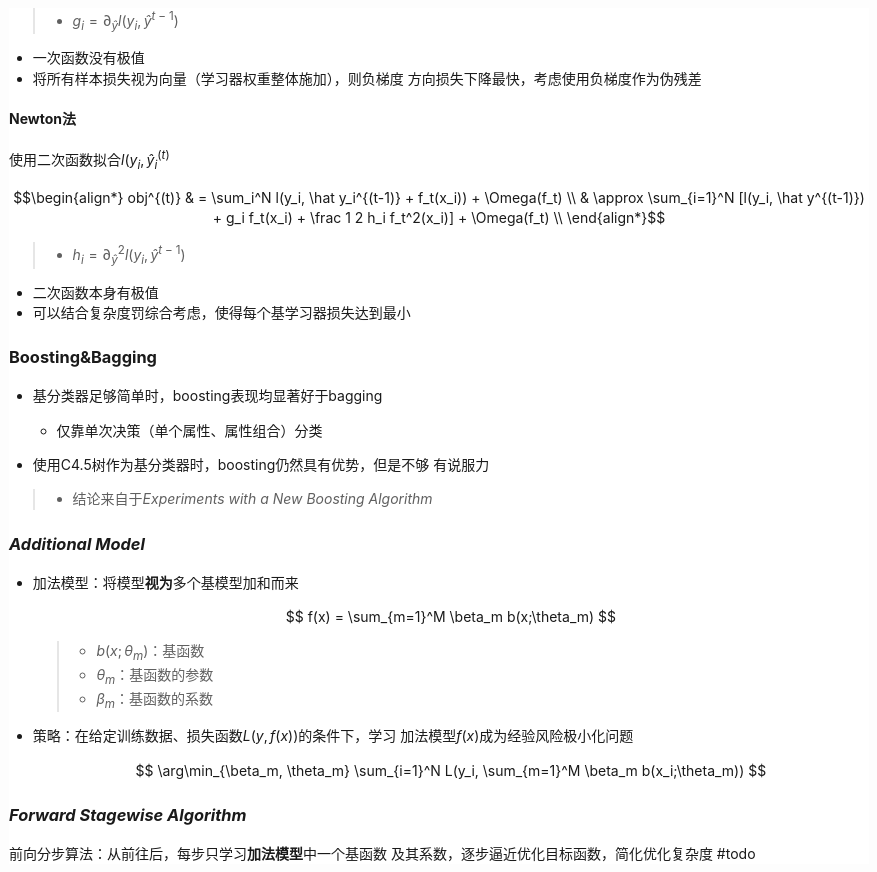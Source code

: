 > - $g_i = \partial_{\hat y} l(y_i, \hat y^{t-1})$

-	一次函数没有极值
-	将所有样本损失视为向量（学习器权重整体施加），则负梯度
	方向损失下降最快，考虑使用负梯度作为伪残差

####	Newton法

使用二次函数拟合$l(y_i, \hat y_i^{(t)}$

$$\begin{align*}
obj^{(t)} & = \sum_i^N l(y_i, \hat y_i^{(t-1)} + f_t(x_i)) +
	\Omega(f_t) \\
& \approx \sum_{i=1}^N [l(y_i, \hat y^{(t-1)}) + g_i f_t(x_i)
	+ \frac 1 2 h_i f_t^2(x_i)] + \Omega(f_t) \\
\end{align*}$$

> - $h_i = \partial^2_{\hat y} l(y_i, \hat y^{t-1})$

-	二次函数本身有极值
-	可以结合复杂度罚综合考虑，使得每个基学习器损失达到最小

###	Boosting&Bagging

-	基分类器足够简单时，boosting表现均显著好于bagging
	-	仅靠单次决策（单个属性、属性组合）分类

-	使用C4.5树作为基分类器时，boosting仍然具有优势，但是不够
	有说服力

> - 结论来自于*Experiments with a New Boosting Algorithm*

###	*Additional Model*

-	加法模型：将模型**视为**多个基模型加和而来

	$$
	f(x) = \sum_{m=1}^M \beta_m b(x;\theta_m)
	$$

	> - $b(x;\theta_m)$：基函数
	> - $\theta_m$：基函数的参数
	> - $\beta_m$：基函数的系数

-	策略：在给定训练数据、损失函数$L(y,f(x))$的条件下，学习
	加法模型$f(x)$成为经验风险极小化问题

	$$
	\arg\min_{\beta_m, \theta_m} \sum_{i=1}^N
		L(y_i, \sum_{m=1}^M \beta_m b(x_i;\theta_m))
	$$


###	*Forward Stagewise Algorithm*

前向分步算法：从前往后，每步只学习**加法模型**中一个基函数
及其系数，逐步逼近优化目标函数，简化优化复杂度
#todo
